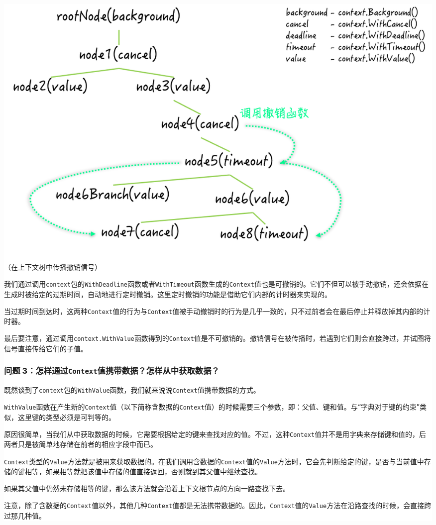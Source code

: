 <p><img src="assets/a801f8f2b5e89017ec2857bc1815fc9e.png" alt="" /></p>

<p>（在上下文树中传播撤销信号）</p>

<p>我们通过调用<code>context</code>包的<code>WithDeadline</code>函数或者<code>WithTimeout</code>函数生成的<code>Context</code>值也是可撤销的。它们不但可以被手动撤销，还会依据在生成时被给定的过期时间，自动地进行定时撤销。这里定时撤销的功能是借助它们内部的计时器来实现的。</p>

<p>当过期时间到达时，这两种<code>Context</code>值的行为与<code>Context</code>值被手动撤销时的行为是几乎一致的，只不过前者会在最后停止并释放掉其内部的计时器。</p>

<p>最后要注意，通过调用<code>context.WithValue</code>函数得到的<code>Context</code>值是不可撤销的。撤销信号在被传播时，若遇到它们则会直接跨过，并试图将信号直接传给它们的子值。</p>

<h3 id="问题-3-怎样通过-context-值携带数据-怎样从中获取数据">问题 3：怎样通过<code>Context</code>值携带数据？怎样从中获取数据？</h3>

<p>既然谈到了<code>context</code>包的<code>WithValue</code>函数，我们就来说说<code>Context</code>值携带数据的方式。</p>

<p><code>WithValue</code>函数在产生新的<code>Context</code>值（以下简称含数据的<code>Context</code>值）的时候需要三个参数，即：父值、键和值。与“字典对于键的约束”类似，这里键的类型必须是可判等的。</p>

<p>原因很简单，当我们从中获取数据的时候，它需要根据给定的键来查找对应的值。不过，这种<code>Context</code>值并不是用字典来存储键和值的，后两者只是被简单地存储在前者的相应字段中而已。</p>

<p><code>Context</code>类型的<code>Value</code>方法就是被用来获取数据的。在我们调用含数据的<code>Context</code>值的<code>Value</code>方法时，它会先判断给定的键，是否与当前值中存储的键相等，如果相等就把该值中存储的值直接返回，否则就到其父值中继续查找。</p>

<p>如果其父值中仍然未存储相等的键，那么该方法就会沿着上下文根节点的方向一路查找下去。</p>

<p>注意，除了含数据的<code>Context</code>值以外，其他几种<code>Context</code>值都是无法携带数据的。因此，<code>Context</code>值的<code>Value</code>方法在沿路查找的时候，会直接跨过那几种值。</p>
